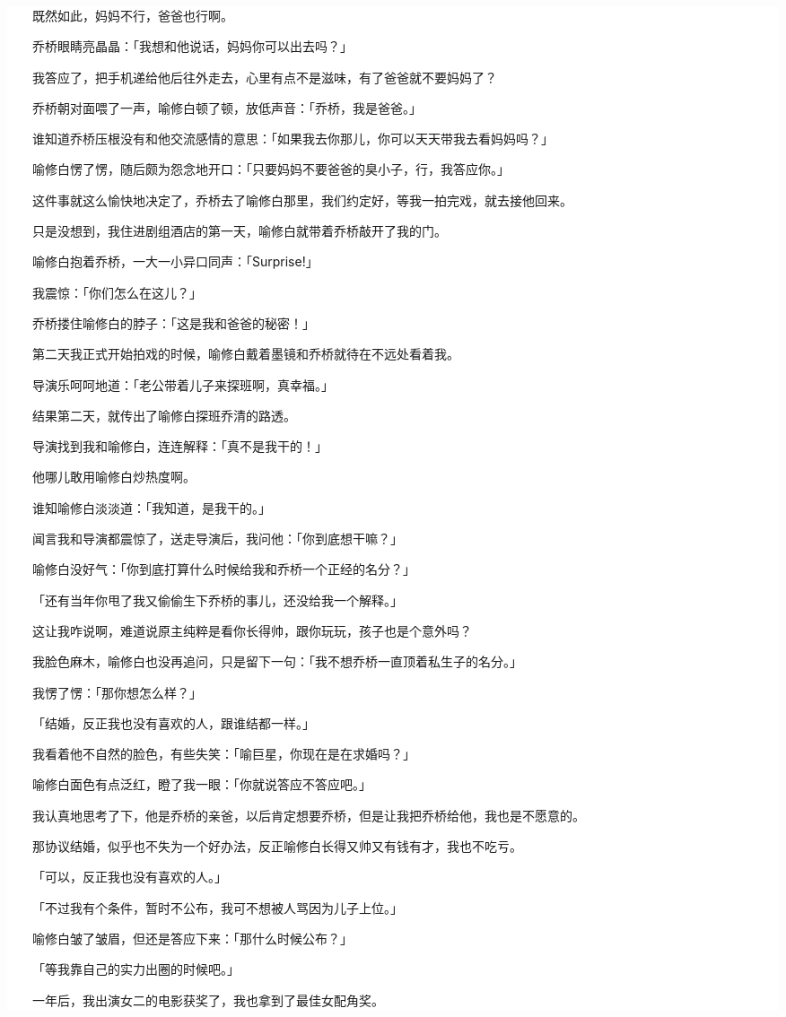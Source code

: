 &emsp;&emsp;既然如此，妈妈不行，爸爸也行啊。  
  
&emsp;&emsp;乔桥眼睛亮晶晶：「我想和他说话，妈妈你可以出去吗？」  
  
&emsp;&emsp;我答应了，把手机递给他后往外走去，心里有点不是滋味，有了爸爸就不要妈妈了？  
  
&emsp;&emsp;乔桥朝对面喂了一声，喻修白顿了顿，放低声音：「乔桥，我是爸爸。」  
  
&emsp;&emsp;谁知道乔桥压根没有和他交流感情的意思：「如果我去你那儿，你可以天天带我去看妈妈吗？」  
  
&emsp;&emsp;喻修白愣了愣，随后颇为怨念地开口：「只要妈妈不要爸爸的臭小子，行，我答应你。」  
  
&emsp;&emsp;这件事就这么愉快地决定了，乔桥去了喻修白那里，我们约定好，等我一拍完戏，就去接他回来。  
  
&emsp;&emsp;只是没想到，我住进剧组酒店的第一天，喻修白就带着乔桥敲开了我的门。  
  
&emsp;&emsp;喻修白抱着乔桥，一大一小异口同声：「Surprise!」  
  
&emsp;&emsp;我震惊：「你们怎么在这儿？」  
  
&emsp;&emsp;乔桥搂住喻修白的脖子：「这是我和爸爸的秘密！」  
  
&emsp;&emsp;第二天我正式开始拍戏的时候，喻修白戴着墨镜和乔桥就待在不远处看着我。  
  
&emsp;&emsp;导演乐呵呵地道：「老公带着儿子来探班啊，真幸福。」  
  
&emsp;&emsp;结果第二天，就传出了喻修白探班乔清的路透。  
  
&emsp;&emsp;导演找到我和喻修白，连连解释：「真不是我干的！」  
  
&emsp;&emsp;他哪儿敢用喻修白炒热度啊。  
  
&emsp;&emsp;谁知喻修白淡淡道：「我知道，是我干的。」  
  
&emsp;&emsp;闻言我和导演都震惊了，送走导演后，我问他：「你到底想干嘛？」  
  
&emsp;&emsp;喻修白没好气：「你到底打算什么时候给我和乔桥一个正经的名分？」  
  
&emsp;&emsp;「还有当年你甩了我又偷偷生下乔桥的事儿，还没给我一个解释。」  
  
&emsp;&emsp;这让我咋说啊，难道说原主纯粹是看你长得帅，跟你玩玩，孩子也是个意外吗？  
  
&emsp;&emsp;我脸色麻木，喻修白也没再追问，只是留下一句：「我不想乔桥一直顶着私生子的名分。」  
  
&emsp;&emsp;我愣了愣：「那你想怎么样？」  
  
&emsp;&emsp;「结婚，反正我也没有喜欢的人，跟谁结都一样。」  
  
&emsp;&emsp;我看着他不自然的脸色，有些失笑：「喻巨星，你现在是在求婚吗？」  
  
&emsp;&emsp;喻修白面色有点泛红，瞪了我一眼：「你就说答应不答应吧。」  
  
&emsp;&emsp;我认真地思考了下，他是乔桥的亲爸，以后肯定想要乔桥，但是让我把乔桥给他，我也是不愿意的。  
  
&emsp;&emsp;那协议结婚，似乎也不失为一个好办法，反正喻修白长得又帅又有钱有才，我也不吃亏。  
  
&emsp;&emsp;「可以，反正我也没有喜欢的人。」  
  
&emsp;&emsp;「不过我有个条件，暂时不公布，我可不想被人骂因为儿子上位。」  
  
&emsp;&emsp;喻修白皱了皱眉，但还是答应下来：「那什么时候公布？」  
  
&emsp;&emsp;「等我靠自己的实力出圈的时候吧。」  
  
&emsp;&emsp;一年后，我出演女二的电影获奖了，我也拿到了最佳女配角奖。  
  